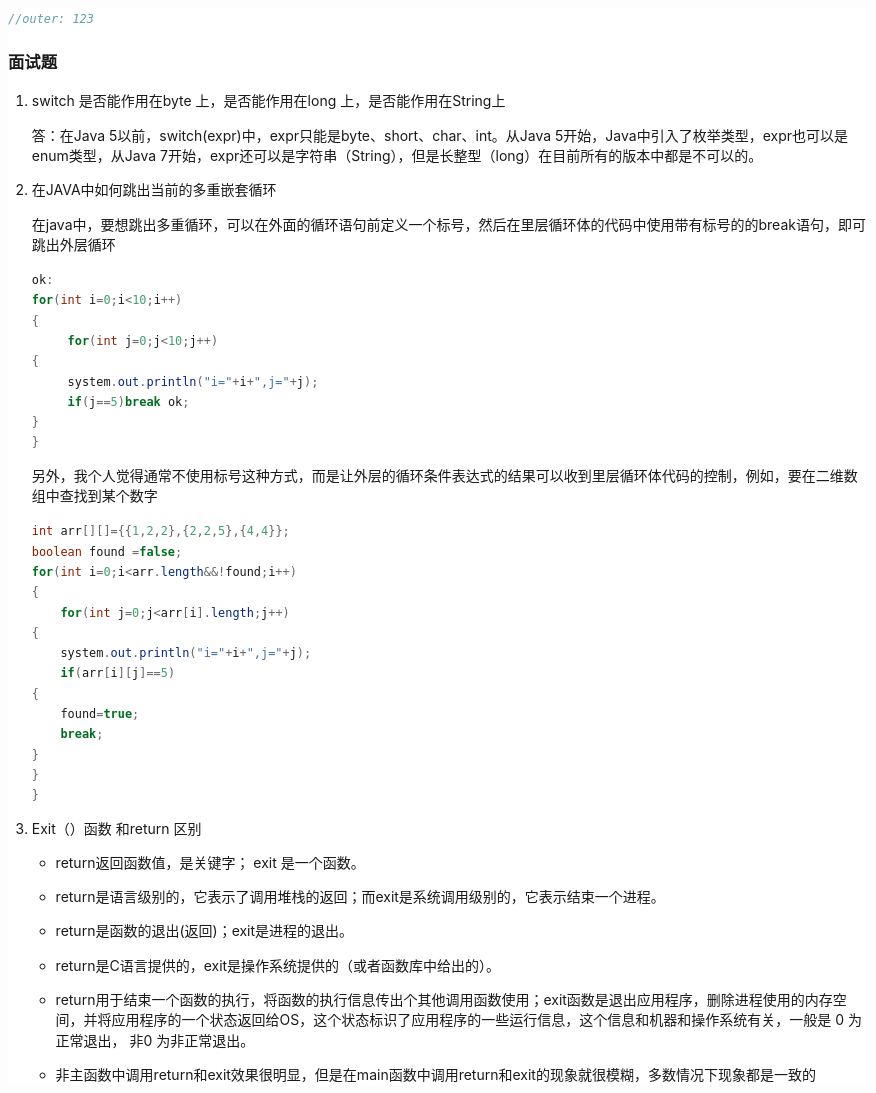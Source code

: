 ```java
//outer: 123
```

### 面试题

1. switch 是否能作用在byte 上，是否能作用在long 上，是否能作用在String上

   答：在Java 5以前，switch(expr)中，expr只能是byte、short、char、int。从Java 5开始，Java中引入了枚举类型，expr也可以是enum类型，从Java 7开始，expr还可以是字符串（String），但是长整型（long）在目前所有的版本中都是不可以的。

2. 在JAVA中如何跳出当前的多重嵌套循环

   在java中，要想跳出多重循环，可以在外面的循环语句前定义一个标号，然后在里层循环体的代码中使用带有标号的的break语句，即可跳出外层循环

   ```java
   ok:
   for(int i=0;i<10;i++)
   {
        for(int j=0;j<10;j++)
   {
        system.out.println("i="+i+",j="+j);
        if(j==5)break ok;
   }
   }
   ```

   另外，我个人觉得通常不使用标号这种方式，而是让外层的循环条件表达式的结果可以收到里层循环体代码的控制，例如，要在二维数组中查找到某个数字

   ```java
   int arr[][]={{1,2,2},{2,2,5},{4,4}};
   boolean found =false;
   for(int i=0;i<arr.length&&!found;i++)
   {
       for(int j=0;j<arr[i].length;j++)
   {
       system.out.println("i="+i+",j="+j);
       if(arr[i][j]==5)
   {     
       found=true;
       break;
   }
   }
   }
   
   ```

3. Exit（）函数 和return 区别

   - return返回函数值，是关键字；  exit 是一个函数。
   - return是语言级别的，它表示了调用堆栈的返回；而exit是系统调用级别的，它表示结束一个进程。

   - return是函数的退出(返回)；exit是进程的退出。

   - return是C语言提供的，exit是操作系统提供的（或者函数库中给出的）。

   - return用于结束一个函数的执行，将函数的执行信息传出个其他调用函数使用；exit函数是退出应用程序，删除进程使用的内存空间，并将应用程序的一个状态返回给OS，这个状态标识了应用程序的一些运行信息，这个信息和机器和操作系统有关，一般是 0 为正常退出， 非0 为非正常退出。

   - 非主函数中调用return和exit效果很明显，但是在main函数中调用return和exit的现象就很模糊，多数情况下现象都是一致的

